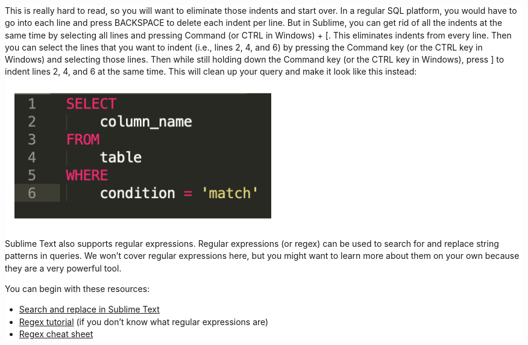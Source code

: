 This is really hard to read, so you will want to eliminate those indents and start over. In a regular SQL platform, you would have to go into each line and press BACKSPACE to delete each indent per line. But in Sublime, you can get rid of all the indents at the same time by selecting all lines and pressing Command (or CTRL in Windows) + [. This eliminates indents from every line. Then you can select the lines that you want to indent (i.e., lines 2, 4, and 6) by pressing the Command key (or the CTRL key in Windows) and selecting those lines. Then while still holding down the Command key (or the CTRL key in Windows), press  ] to indent lines 2, 4, and 6 at the same time. This will clean up your query and make it look like this instead:

![img](img/SQL11.png)

Sublime Text also supports regular expressions. Regular expressions (or regex) can be used to search for and replace string patterns in queries. We won’t cover regular expressions here, but you might want to learn more about them on your own because they are a very powerful tool. 

You can begin with these resources:

* [Search and replace in Sublime Text](https://sublime-text-unofficial-documentation.readthedocs.io/en/latest/search_and_replace/search_and_replace_overview.html)
* [Regex tutorial](https://www.regular-expressions.info/tutorialcnt.html) (if you don’t know what regular expressions are)
* [Regex cheat sheet](https://jdhao.github.io/2019/02/28/sublime_text_regex_cheat_sheet/)
